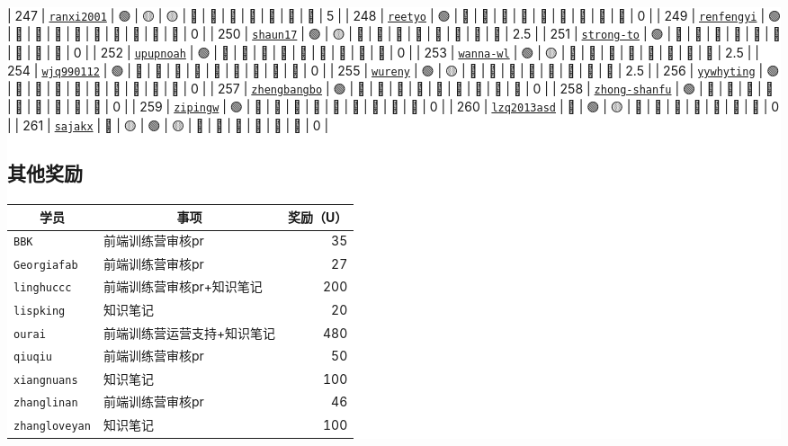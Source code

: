 | 247 | [`ranxi2001`](ranxi2001) | 🟢 | 🟡 | 🟡 | 🔴 | 🔴 | 🔴 | 🔴 | 🔴 | 🔴 | 🔴 | 5 |
| 248 | [`reetyo`](reetyo) | 🟢 | 🔴 | 🔴 | 🔴 | 🔴 | 🔴 | 🔴 | 🔴 | 🔴 | 🔴 | 0 |
| 249 | [`renfengyi`](renfengyi) | 🟢 | 🔴 | 🔴 | 🔴 | 🔴 | 🔴 | 🔴 | 🔴 | 🔴 | 🔴 | 0 |
| 250 | [`shaun17`](shaun17) | 🟢 | 🟡 | 🔴 | 🔴 | 🔴 | 🔴 | 🔴 | 🔴 | 🔴 | 🔴 | 2.5 |
| 251 | [`strong-to`](strong-to) | 🟢 | 🔴 | 🔴 | 🔴 | 🔴 | 🔴 | 🔴 | 🔴 | 🔴 | 🔴 | 0 |
| 252 | [`upupnoah`](upupnoah) | 🟢 | 🔴 | 🔴 | 🔴 | 🔴 | 🔴 | 🔴 | 🔴 | 🔴 | 🔴 | 0 |
| 253 | [`wanna-wl`](wanna-wl) | 🟢 | 🟡 | 🔴 | 🔴 | 🔴 | 🔴 | 🔴 | 🔴 | 🔴 | 🔴 | 2.5 |
| 254 | [`wjq990112`](wjq990112) | 🟢 | 🔴 | 🔴 | 🔴 | 🔴 | 🔴 | 🔴 | 🔴 | 🔴 | 🔴 | 0 |
| 255 | [`wureny`](wureny) | 🟢 | 🟡 | 🔴 | 🔴 | 🔴 | 🔴 | 🔴 | 🔴 | 🔴 | 🔴 | 2.5 |
| 256 | [`yywhyting`](yywhyting) | 🟢 | 🔴 | 🔴 | 🔴 | 🔴 | 🔴 | 🔴 | 🔴 | 🔴 | 🔴 | 0 |
| 257 | [`zhengbangbo`](zhengbangbo) | 🟢 | 🔴 | 🔴 | 🔴 | 🔴 | 🔴 | 🔴 | 🔴 | 🔴 | 🔴 | 0 |
| 258 | [`zhong-shanfu`](zhong-shanfu) | 🟢 | 🔴 | 🔴 | 🔴 | 🔴 | 🔴 | 🔴 | 🔴 | 🔴 | 🔴 | 0 |
| 259 | [`zipingw`](zipingw) | 🟢 | 🔴 | 🔴 | 🔴 | 🔴 | 🔴 | 🔴 | 🔴 | 🔴 | 🔴 | 0 |
| 260 | [`lzq2013asd`](lzq2013asd) | 🔴 | 🟢 | 🟡 | 🔴 | 🔴 | 🔴 | 🔴 | 🔴 | 🔴 | 🔴 | 0 |
| 261 | [`sajakx`](sajakx) | 🔴 | 🟡 | 🟢 | 🟡 | 🔴 | 🔴 | 🔴 | 🔴 | 🔴 | 🔴 | 0 |

## 其他奖励

| 学员 | 事项 | 奖励（U） |
| --- | --- | ---: |
| `BBK` | 前端训练营审核pr | 35 |
| `Georgiafab` | 前端训练营审核pr | 27 |
| `linghuccc` | 前端训练营审核pr+知识笔记 | 200 |
| `lispking` | 知识笔记 | 20 |
| `ourai` | 前端训练营运营支持+知识笔记 | 480 |
| `qiuqiu` | 前端训练营审核pr | 50 |
| `xiangnuans` | 知识笔记 | 100 |
| `zhanglinan` | 前端训练营审核pr | 46 |
| `zhangloveyan` | 知识笔记 | 100 |
